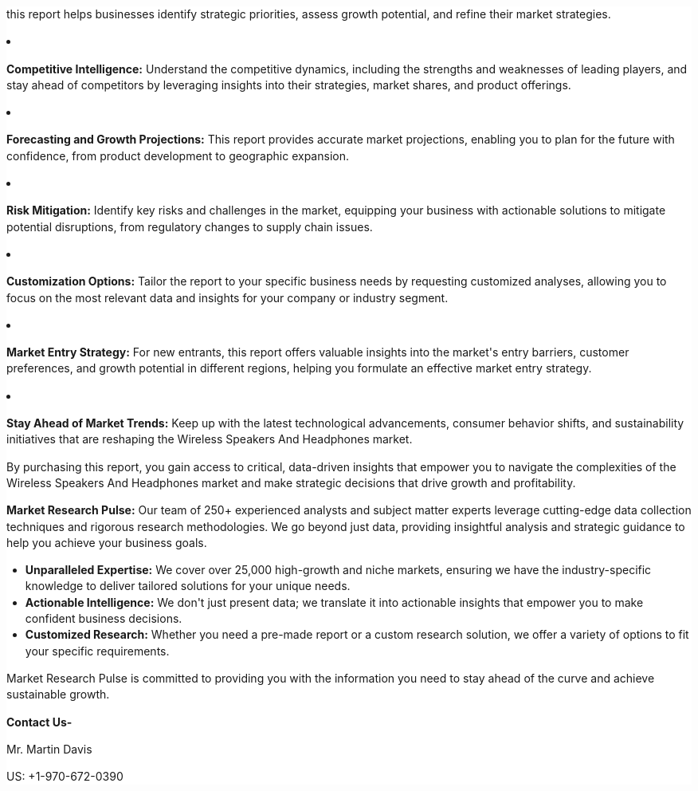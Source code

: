 this report helps businesses identify strategic priorities, assess growth potential, and refine their market strategies.</p></li><li><p><strong>Competitive Intelligence:</strong> Understand the competitive dynamics, including the strengths and weaknesses of leading players, and stay ahead of competitors by leveraging insights into their strategies, market shares, and product offerings.</p></li><li><p><strong>Forecasting and Growth Projections:</strong> This report provides accurate market projections, enabling you to plan for the future with confidence, from product development to geographic expansion.</p></li><li><p><strong>Risk Mitigation:</strong> Identify key risks and challenges in the market, equipping your business with actionable solutions to mitigate potential disruptions, from regulatory changes to supply chain issues.</p></li><li><p><strong>Customization Options:</strong> Tailor the report to your specific business needs by requesting customized analyses, allowing you to focus on the most relevant data and insights for your company or industry segment.</p></li><li><p><strong>Market Entry Strategy:</strong> For new entrants, this report offers valuable insights into the market's entry barriers, customer preferences, and growth potential in different regions, helping you formulate an effective market entry strategy.</p></li><li><p><strong>Stay Ahead of Market Trends:</strong> Keep up with the latest technological advancements, consumer behavior shifts, and sustainability initiatives that are reshaping the Wireless Speakers And Headphones market.</p></li></ol><p>By purchasing this report, you gain access to critical, data-driven insights that empower you to navigate the complexities of the Wireless Speakers And Headphones market and make strategic decisions that drive growth and profitability.</p><p><strong>Market Research Pulse:</strong>&nbsp;Our team of 250+ experienced analysts and subject matter experts leverage cutting-edge data collection techniques and rigorous research methodologies. We go beyond just data, providing insightful analysis and strategic guidance to help you achieve your business goals.</p><ul><li><strong>Unparalleled Expertise:</strong>&nbsp;We cover over 25,000 high-growth and niche markets, ensuring we have the industry-specific knowledge to deliver tailored solutions for your unique needs.</li><li><strong>Actionable Intelligence:</strong>&nbsp;We don't just present data; we translate it into actionable insights that empower you to make confident business decisions.</li><li><strong>Customized Research:</strong>&nbsp;Whether you need a pre-made report or a custom research solution, we offer a variety of options to fit your specific requirements.</li></ul><p>Market Research Pulse is committed to providing you with the information you need to stay ahead of the curve and achieve sustainable growth.</p><p><strong>Contact Us-</strong></p><p>Mr. Martin Davis</p><p>US: +1-970-672-0390</p>
